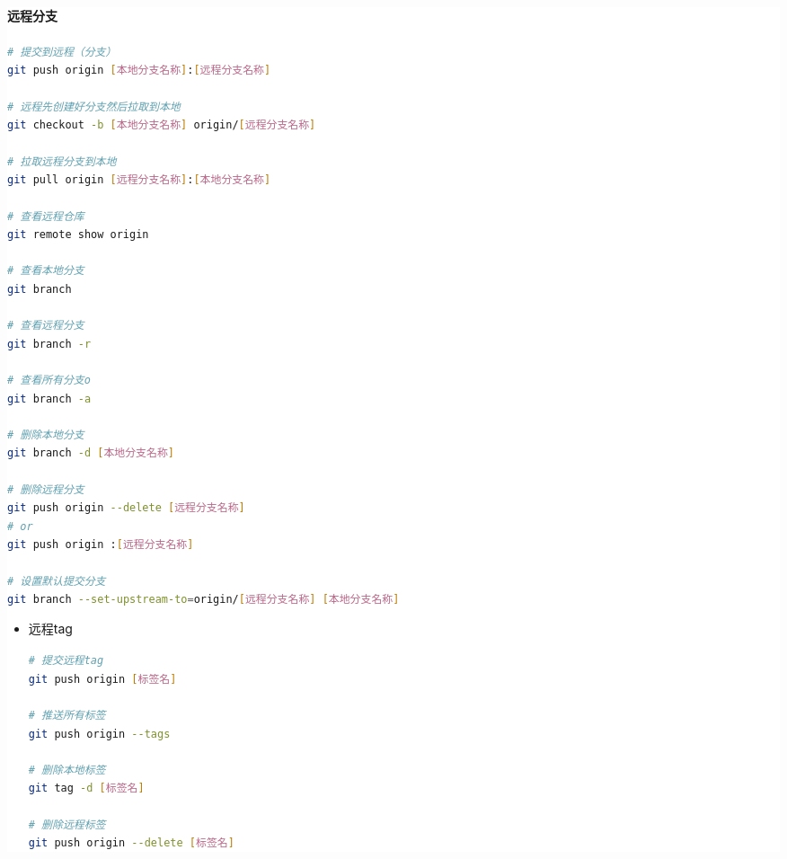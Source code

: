 #### 远程分支

```bash
# 提交到远程（分支）
git push origin [本地分支名称]:[远程分支名称]

# 远程先创建好分支然后拉取到本地
git checkout -b [本地分支名称] origin/[远程分支名称]

# 拉取远程分支到本地
git pull origin [远程分支名称]:[本地分支名称]

# 查看远程仓库
git remote show origin

# 查看本地分支
git branch

# 查看远程分支
git branch -r

# 查看所有分支o
git branch -a

# 删除本地分支
git branch -d [本地分支名称]

# 删除远程分支
git push origin --delete [远程分支名称]
# or
git push origin :[远程分支名称]

# 设置默认提交分支
git branch --set-upstream-to=origin/[远程分支名称] [本地分支名称]
```



- 远程tag

  ```bash
  # 提交远程tag
  git push origin [标签名]
  
  # 推送所有标签
  git push origin --tags
  
  # 删除本地标签
  git tag -d [标签名]
  
  # 删除远程标签
  git push origin --delete [标签名]
  ```
